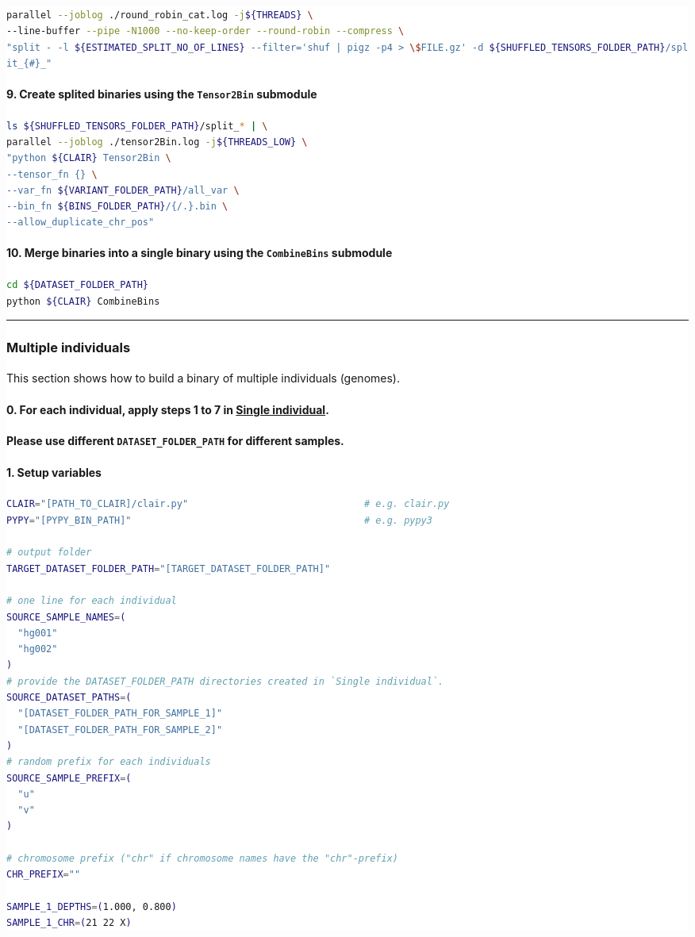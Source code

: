 ```bash
parallel --joblog ./round_robin_cat.log -j${THREADS} \
--line-buffer --pipe -N1000 --no-keep-order --round-robin --compress \
"split - -l ${ESTIMATED_SPLIT_NO_OF_LINES} --filter='shuf | pigz -p4 > \$FILE.gz' -d ${SHUFFLED_TENSORS_FOLDER_PATH}/split_{#}_"
```

#### 9. Create splited binaries using the `Tensor2Bin` submodule
```bash
ls ${SHUFFLED_TENSORS_FOLDER_PATH}/split_* | \
parallel --joblog ./tensor2Bin.log -j${THREADS_LOW} \
"python ${CLAIR} Tensor2Bin \
--tensor_fn {} \
--var_fn ${VARIANT_FOLDER_PATH}/all_var \
--bin_fn ${BINS_FOLDER_PATH}/{/.}.bin \
--allow_duplicate_chr_pos"
```

#### 10. Merge binaries into a single binary using the `CombineBins` submodule
```bash
cd ${DATASET_FOLDER_PATH}
python ${CLAIR} CombineBins
```

---

### Multiple individuals

This section shows how to build a binary of multiple individuals (genomes).

#### 0. For each individual, apply steps 1 to 7 in [Single individual](#single-individual).
__Please use different `DATASET_FOLDER_PATH` for different samples.__

#### 1. Setup variables
```bash
CLAIR="[PATH_TO_CLAIR]/clair.py"                               # e.g. clair.py
PYPY="[PYPY_BIN_PATH]"                                         # e.g. pypy3

# output folder
TARGET_DATASET_FOLDER_PATH="[TARGET_DATASET_FOLDER_PATH]"

# one line for each individual
SOURCE_SAMPLE_NAMES=(
  "hg001"
  "hg002"
)
# provide the DATASET_FOLDER_PATH directories created in `Single individual`.
SOURCE_DATASET_PATHS=(
  "[DATASET_FOLDER_PATH_FOR_SAMPLE_1]"
  "[DATASET_FOLDER_PATH_FOR_SAMPLE_2]"
)
# random prefix for each individuals
SOURCE_SAMPLE_PREFIX=(
  "u"
  "v"
)

# chromosome prefix ("chr" if chromosome names have the "chr"-prefix)
CHR_PREFIX=""

SAMPLE_1_DEPTHS=(1.000, 0.800)
SAMPLE_1_CHR=(21 22 X)

```
